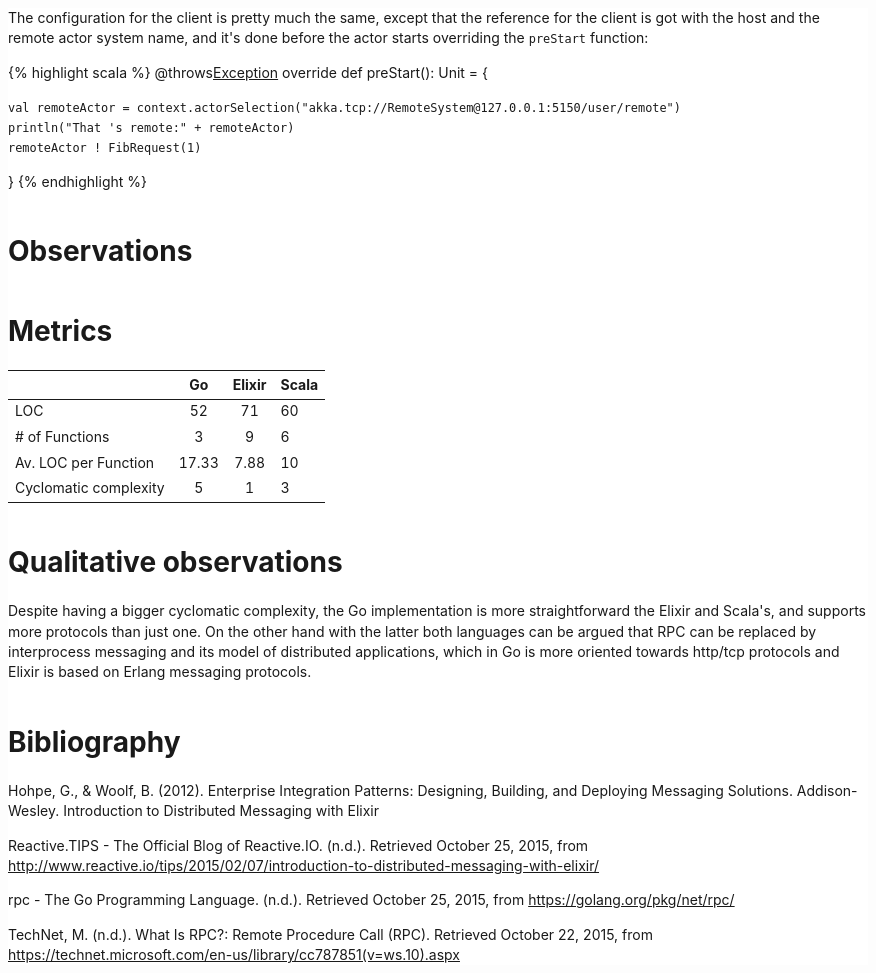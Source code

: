 The configuration for the client is pretty much the same, except that the reference for the client is got with the host and the remote actor system name, and it's done before the actor starts overriding the `preStart` function:

{% highlight scala %}
@throws[Exception](classOf[Exception])
override def preStart(): Unit = {

	val remoteActor = context.actorSelection("akka.tcp://RemoteSystem@127.0.0.1:5150/user/remote")
	println("That 's remote:" + remoteActor)
	remoteActor ! FibRequest(1)
}
{% endhighlight %}

# Observations

# Metrics

|                       |   Go  |  Elixir | Scala |
|-----------------------|:-----:|:-------:|:------|
| LOC                   | 52    |   71    |  60   |
| # of Functions        |  3    |    9    |   6   |
| Av. LOC per Function  | 17.33 |    7.88 |  10   |
| Cyclomatic complexity |  5    |    1    |   3   |


# Qualitative observations

Despite having a bigger cyclomatic complexity, the Go implementation is more straightforward the Elixir and Scala's, and supports more protocols than just one. On the other hand with the latter both languages can be argued that RPC can be replaced by interprocess messaging and its model of distributed applications, which in Go is more oriented towards http/tcp protocols and Elixir is based on Erlang messaging protocols.

# Bibliography

Hohpe, G., & Woolf, B. (2012). Enterprise Integration Patterns: Designing, Building, and Deploying Messaging Solutions. Addison-Wesley.
Introduction to Distributed Messaging with Elixir

Reactive.TIPS - The Official Blog of Reactive.IO. (n.d.). Retrieved October 25, 2015, from http://www.reactive.io/tips/2015/02/07/introduction-to-distributed-messaging-with-elixir/

rpc - The Go Programming Language. (n.d.). Retrieved October 25, 2015, from https://golang.org/pkg/net/rpc/

TechNet, M. (n.d.). What Is RPC?: Remote Procedure Call (RPC). Retrieved October 22, 2015, from https://technet.microsoft.com/en-us/library/cc787851(v=ws.10).aspx
